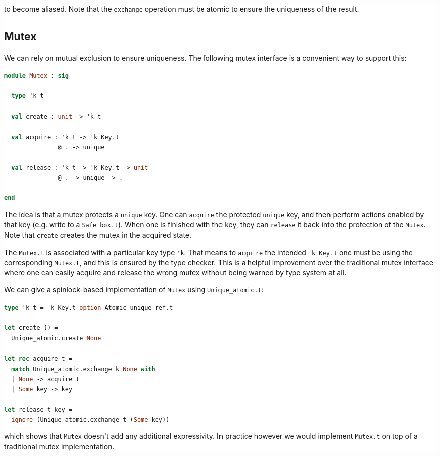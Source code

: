to become aliased. Note that the `exchange` operation must be atomic
to ensure the uniqueness of the result.

## Mutex

We can rely on mutual exclusion to ensure uniqueness. The following
mutex interface is a convenient way to support this:
```ocaml
module Mutex : sig

  type 'k t

  val create : unit -> 'k t

  val acquire : 'k t -> 'k Key.t
               @ . -> unique

  val release : 'k t -> 'k Key.t -> unit
               @ . -> unique -> .

end
```

The idea is that a mutex protects a `unique` key. One can `acquire` the
protected `unique` key, and then perform actions enabled by that key
(e.g. write to a `Safe_box.t`). When one is finished with the key, they
can `release` it back into the protection of the `Mutex`. Note that
`create` creates the mutex in the acquired state.

The `Mutex.t` is associated with a particular key type `'k`. That means
to `acquire` the intended `'k Key.t` one must be using the corresponding
`Mutex.t`, and this is ensured by the type checker.  This is a helpful
improvement over the traditional mutex interface where one can easily
acquire and release the wrong mutex without being warned by type system
at all.

We can give a spinlock-based implementation of `Mutex` using
`Unique_atomic.t`:
```ocaml
type 'k t = 'k Key.t option Atomic_unique_ref.t

let create () =
  Unique_atomic.create None

let rec acquire t =
  match Unique_atomic.exchange k None with
  | None -> acquire t
  | Some key -> key

let release t key =
  ignore (Unique_atomic.exchange t (Some key))
```
which shows that `Mutex` doesn't add any additional expressivity. In
practice however we would implement `Mutex.t` on top of a traditional
mutex implementation.
